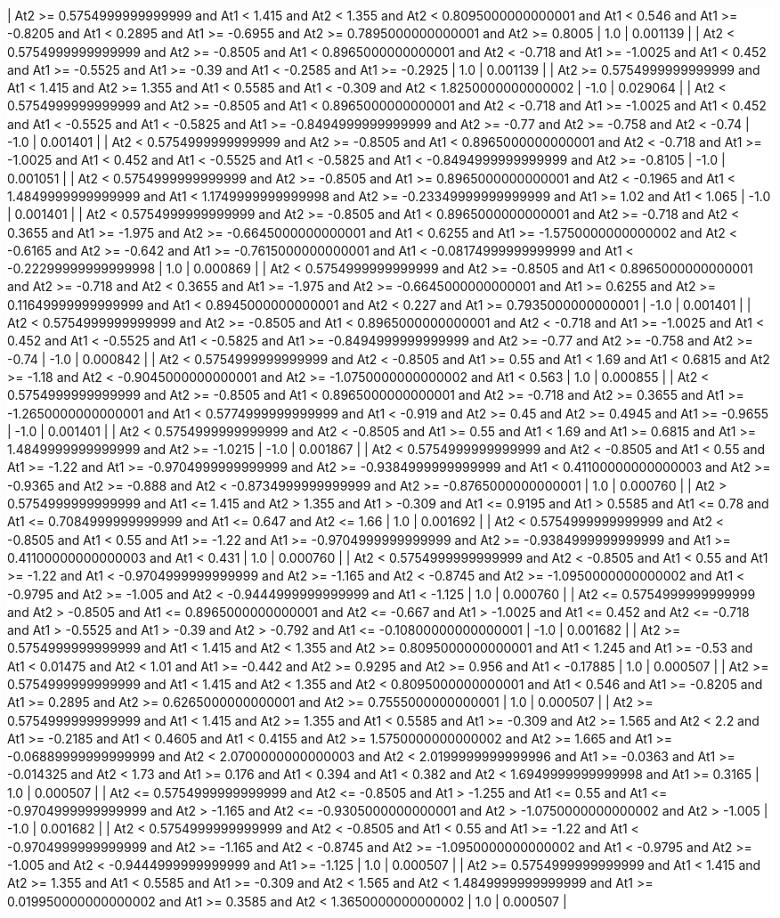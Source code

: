 | At2 >= 0.5754999999999999 and At1 < 1.415 and At2 < 1.355 and At2 < 0.8095000000000001 and At1 < 0.546 and At1 >= -0.8205 and At1 < 0.2895 and At1 >= -0.6955 and At2 >= 0.7895000000000001 and At2 >= 0.8005 | 1.0 | 0.001139 |
| At2 < 0.5754999999999999 and At2 >= -0.8505 and At1 < 0.8965000000000001 and At2 < -0.718 and At1 >= -1.0025 and At1 < 0.452 and At1 >= -0.5525 and At1 >= -0.39 and At1 < -0.2585 and At1 >= -0.2925 | 1.0 | 0.001139 |
| At2 >= 0.5754999999999999 and At1 < 1.415 and At2 >= 1.355 and At1 < 0.5585 and At1 < -0.309 and At2 < 1.8250000000000002 | -1.0 | 0.029064 |
| At2 < 0.5754999999999999 and At2 >= -0.8505 and At1 < 0.8965000000000001 and At2 < -0.718 and At1 >= -1.0025 and At1 < 0.452 and At1 < -0.5525 and At1 < -0.5825 and At1 >= -0.8494999999999999 and At2 >= -0.77 and At2 >= -0.758 and At2 < -0.74 | -1.0 | 0.001401 |
| At2 < 0.5754999999999999 and At2 >= -0.8505 and At1 < 0.8965000000000001 and At2 < -0.718 and At1 >= -1.0025 and At1 < 0.452 and At1 < -0.5525 and At1 < -0.5825 and At1 < -0.8494999999999999 and At2 >= -0.8105 | -1.0 | 0.001051 |
| At2 < 0.5754999999999999 and At2 >= -0.8505 and At1 >= 0.8965000000000001 and At2 < -0.1965 and At1 < 1.4849999999999999 and At1 < 1.1749999999999998 and At2 >= -0.23349999999999999 and At1 >= 1.02 and At1 < 1.065 | -1.0 | 0.001401 |
| At2 < 0.5754999999999999 and At2 >= -0.8505 and At1 < 0.8965000000000001 and At2 >= -0.718 and At2 < 0.3655 and At1 >= -1.975 and At2 >= -0.6645000000000001 and At1 < 0.6255 and At1 >= -1.5750000000000002 and At2 < -0.6165 and At2 >= -0.642 and At1 >= -0.7615000000000001 and At1 < -0.08174999999999999 and At1 < -0.22299999999999998 | 1.0 | 0.000869 |
| At2 < 0.5754999999999999 and At2 >= -0.8505 and At1 < 0.8965000000000001 and At2 >= -0.718 and At2 < 0.3655 and At1 >= -1.975 and At2 >= -0.6645000000000001 and At1 >= 0.6255 and At2 >= 0.11649999999999999 and At1 < 0.8945000000000001 and At2 < 0.227 and At1 >= 0.7935000000000001 | -1.0 | 0.001401 |
| At2 < 0.5754999999999999 and At2 >= -0.8505 and At1 < 0.8965000000000001 and At2 < -0.718 and At1 >= -1.0025 and At1 < 0.452 and At1 < -0.5525 and At1 < -0.5825 and At1 >= -0.8494999999999999 and At2 >= -0.77 and At2 >= -0.758 and At2 >= -0.74 | -1.0 | 0.000842 |
| At2 < 0.5754999999999999 and At2 < -0.8505 and At1 >= 0.55 and At1 < 1.69 and At1 < 0.6815 and At2 >= -1.18 and At2 < -0.9045000000000001 and At2 >= -1.0750000000000002 and At1 < 0.563 | 1.0 | 0.000855 |
| At2 < 0.5754999999999999 and At2 >= -0.8505 and At1 < 0.8965000000000001 and At2 >= -0.718 and At2 >= 0.3655 and At1 >= -1.2650000000000001 and At1 < 0.5774999999999999 and At1 < -0.919 and At2 >= 0.45 and At2 >= 0.4945 and At1 >= -0.9655 | -1.0 | 0.001401 |
| At2 < 0.5754999999999999 and At2 < -0.8505 and At1 >= 0.55 and At1 < 1.69 and At1 >= 0.6815 and At1 >= 1.4849999999999999 and At2 >= -1.0215 | -1.0 | 0.001867 |
| At2 < 0.5754999999999999 and At2 < -0.8505 and At1 < 0.55 and At1 >= -1.22 and At1 >= -0.9704999999999999 and At2 >= -0.9384999999999999 and At1 < 0.41100000000000003 and At2 >= -0.9365 and At2 >= -0.888 and At2 < -0.8734999999999999 and At2 >= -0.8765000000000001 | 1.0 | 0.000760 |
| At2 > 0.5754999999999999 and At1 <= 1.415 and At2 > 1.355 and At1 > -0.309 and At1 <= 0.9195 and At1 > 0.5585 and At1 <= 0.78 and At1 <= 0.7084999999999999 and At1 <= 0.647 and At2 <= 1.66 | 1.0 | 0.001692 |
| At2 < 0.5754999999999999 and At2 < -0.8505 and At1 < 0.55 and At1 >= -1.22 and At1 >= -0.9704999999999999 and At2 >= -0.9384999999999999 and At1 >= 0.41100000000000003 and At1 < 0.431 | 1.0 | 0.000760 |
| At2 < 0.5754999999999999 and At2 < -0.8505 and At1 < 0.55 and At1 >= -1.22 and At1 < -0.9704999999999999 and At2 >= -1.165 and At2 < -0.8745 and At2 >= -1.0950000000000002 and At1 < -0.9795 and At2 >= -1.005 and At2 < -0.9444999999999999 and At1 < -1.125 | 1.0 | 0.000760 |
| At2 <= 0.5754999999999999 and At2 > -0.8505 and At1 <= 0.8965000000000001 and At2 <= -0.667 and At1 > -1.0025 and At1 <= 0.452 and At2 <= -0.718 and At1 > -0.5525 and At1 > -0.39 and At2 > -0.792 and At1 <= -0.10800000000000001 | -1.0 | 0.001682 |
| At2 >= 0.5754999999999999 and At1 < 1.415 and At2 < 1.355 and At2 >= 0.8095000000000001 and At1 < 1.245 and At1 >= -0.53 and At1 < 0.01475 and At2 < 1.01 and At1 >= -0.442 and At2 >= 0.9295 and At2 >= 0.956 and At1 < -0.17885 | 1.0 | 0.000507 |
| At2 >= 0.5754999999999999 and At1 < 1.415 and At2 < 1.355 and At2 < 0.8095000000000001 and At1 < 0.546 and At1 >= -0.8205 and At1 >= 0.2895 and At2 >= 0.6265000000000001 and At2 >= 0.7555000000000001 | 1.0 | 0.000507 |
| At2 >= 0.5754999999999999 and At1 < 1.415 and At2 >= 1.355 and At1 < 0.5585 and At1 >= -0.309 and At2 >= 1.565 and At2 < 2.2 and At1 >= -0.2185 and At1 < 0.4605 and At1 < 0.4155 and At2 >= 1.5750000000000002 and At2 >= 1.665 and At1 >= -0.06889999999999999 and At2 < 2.0700000000000003 and At2 < 2.0199999999999996 and At1 >= -0.0363 and At1 >= -0.014325 and At2 < 1.73 and At1 >= 0.176 and At1 < 0.394 and At1 < 0.382 and At2 < 1.6949999999999998 and At1 >= 0.3165 | 1.0 | 0.000507 |
| At2 <= 0.5754999999999999 and At2 <= -0.8505 and At1 > -1.255 and At1 <= 0.55 and At1 <= -0.9704999999999999 and At2 > -1.165 and At2 <= -0.9305000000000001 and At2 > -1.0750000000000002 and At2 > -1.005 | -1.0 | 0.001682 |
| At2 < 0.5754999999999999 and At2 < -0.8505 and At1 < 0.55 and At1 >= -1.22 and At1 < -0.9704999999999999 and At2 >= -1.165 and At2 < -0.8745 and At2 >= -1.0950000000000002 and At1 < -0.9795 and At2 >= -1.005 and At2 < -0.9444999999999999 and At1 >= -1.125 | 1.0 | 0.000507 |
| At2 >= 0.5754999999999999 and At1 < 1.415 and At2 >= 1.355 and At1 < 0.5585 and At1 >= -0.309 and At2 < 1.565 and At2 < 1.4849999999999999 and At1 >= 0.019950000000000002 and At1 >= 0.3585 and At2 < 1.3650000000000002 | 1.0 | 0.000507 |